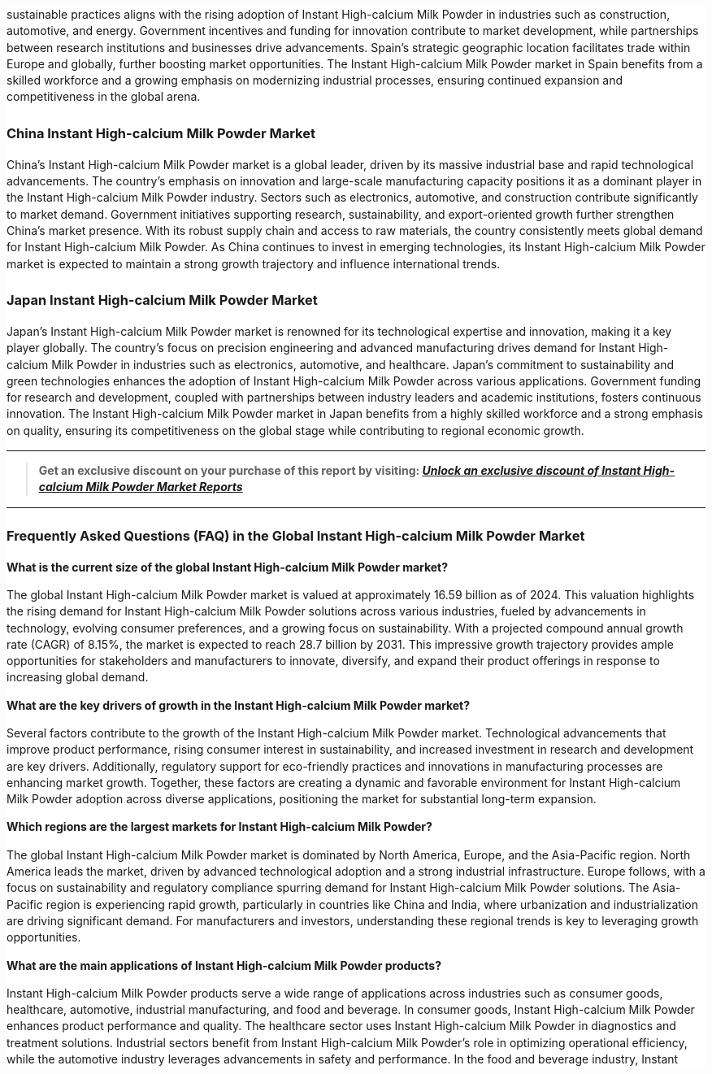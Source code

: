 sustainable practices aligns with the rising adoption of Instant High-calcium Milk Powder in industries such as construction, automotive, and energy. Government incentives and funding for innovation contribute to market development, while partnerships between research institutions and businesses drive advancements. Spain&rsquo;s strategic geographic location facilitates trade within Europe and globally, further boosting market opportunities. The Instant High-calcium Milk Powder market in Spain benefits from a skilled workforce and a growing emphasis on modernizing industrial processes, ensuring continued expansion and competitiveness in the global arena.</p><h3>China Instant High-calcium Milk Powder Market</h3><p>China&rsquo;s Instant High-calcium Milk Powder market is a global leader, driven by its massive industrial base and rapid technological advancements. The country&rsquo;s emphasis on innovation and large-scale manufacturing capacity positions it as a dominant player in the Instant High-calcium Milk Powder industry. Sectors such as electronics, automotive, and construction contribute significantly to market demand. Government initiatives supporting research, sustainability, and export-oriented growth further strengthen China&rsquo;s market presence. With its robust supply chain and access to raw materials, the country consistently meets global demand for Instant High-calcium Milk Powder. As China continues to invest in emerging technologies, its Instant High-calcium Milk Powder market is expected to maintain a strong growth trajectory and influence international trends.</p><h3>Japan Instant High-calcium Milk Powder Market</h3><p>Japan&rsquo;s Instant High-calcium Milk Powder market is renowned for its technological expertise and innovation, making it a key player globally. The country&rsquo;s focus on precision engineering and advanced manufacturing drives demand for Instant High-calcium Milk Powder in industries such as electronics, automotive, and healthcare. Japan&rsquo;s commitment to sustainability and green technologies enhances the adoption of Instant High-calcium Milk Powder across various applications. Government funding for research and development, coupled with partnerships between industry leaders and academic institutions, fosters continuous innovation. The Instant High-calcium Milk Powder market in Japan benefits from a highly skilled workforce and a strong emphasis on quality, ensuring its competitiveness on the global stage while contributing to regional economic growth.</p><hr /><blockquote><p><strong>Get an exclusive discount on your purchase of this report by visiting: <em><a href="://marketresearchpulse.com/ask-for-discount/144927?utm_source=Github&amp;utm_medium=026">Unlock an exclusive discount of Instant High-calcium Milk Powder Market Reports</a></em>&nbsp;</strong></p></blockquote><hr /><h3>Frequently Asked Questions (FAQ) in the Global Instant High-calcium Milk Powder Market</h3><p><strong>What is the current size of the global Instant High-calcium Milk Powder market?</strong></p><p>The global Instant High-calcium Milk Powder market is valued at approximately 16.59 billion as of 2024. This valuation highlights the rising demand for Instant High-calcium Milk Powder solutions across various industries, fueled by advancements in technology, evolving consumer preferences, and a growing focus on sustainability. With a projected compound annual growth rate (CAGR) of 8.15%, the market is expected to reach 28.7 billion by 2031. This impressive growth trajectory provides ample opportunities for stakeholders and manufacturers to innovate, diversify, and expand their product offerings in response to increasing global demand.</p><p><strong>What are the key drivers of growth in the Instant High-calcium Milk Powder market?</strong></p><p>Several factors contribute to the growth of the Instant High-calcium Milk Powder market. Technological advancements that improve product performance, rising consumer interest in sustainability, and increased investment in research and development are key drivers. Additionally, regulatory support for eco-friendly practices and innovations in manufacturing processes are enhancing market growth. Together, these factors are creating a dynamic and favorable environment for Instant High-calcium Milk Powder adoption across diverse applications, positioning the market for substantial long-term expansion.</p><p><strong>Which regions are the largest markets for Instant High-calcium Milk Powder?</strong></p><p>The global Instant High-calcium Milk Powder market is dominated by North America, Europe, and the Asia-Pacific region. North America leads the market, driven by advanced technological adoption and a strong industrial infrastructure. Europe follows, with a focus on sustainability and regulatory compliance spurring demand for Instant High-calcium Milk Powder solutions. The Asia-Pacific region is experiencing rapid growth, particularly in countries like China and India, where urbanization and industrialization are driving significant demand. For manufacturers and investors, understanding these regional trends is key to leveraging growth opportunities.</p><p><strong>What are the main applications of Instant High-calcium Milk Powder products?</strong></p><p>Instant High-calcium Milk Powder products serve a wide range of applications across industries such as consumer goods, healthcare, automotive, industrial manufacturing, and food and beverage. In consumer goods, Instant High-calcium Milk Powder enhances product performance and quality. The healthcare sector uses Instant High-calcium Milk Powder in diagnostics and treatment solutions. Industrial sectors benefit from Instant High-calcium Milk Powder&rsquo;s role in optimizing operational efficiency, while the automotive industry leverages advancements in safety and performance. In the food and beverage industry, Instant
